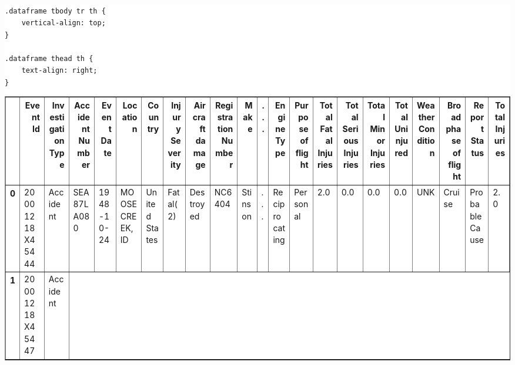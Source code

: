    .dataframe tbody tr th {
        vertical-align: top;
    }

    .dataframe thead th {
        text-align: right;
    }
</style>
<table border="1" class="dataframe">
  <thead>
    <tr style="text-align: right;">
      <th></th>
      <th>Event Id</th>
      <th>Investigation Type</th>
      <th>Accident Number</th>
      <th>Event Date</th>
      <th>Location</th>
      <th>Country</th>
      <th>Injury Severity</th>
      <th>Aircraft damage</th>
      <th>Registration Number</th>
      <th>Make</th>
      <th>...</th>
      <th>Engine Type</th>
      <th>Purpose of flight</th>
      <th>Total Fatal Injuries</th>
      <th>Total Serious Injuries</th>
      <th>Total Minor Injuries</th>
      <th>Total Uninjured</th>
      <th>Weather Condition</th>
      <th>Broad phase of flight</th>
      <th>Report Status</th>
      <th>Total Injuries</th>
    </tr>
  </thead>
  <tbody>
    <tr>
      <th>0</th>
      <td>20001218X45444</td>
      <td>Accident</td>
      <td>SEA87LA080</td>
      <td>1948-10-24</td>
      <td>MOOSE CREEK, ID</td>
      <td>United States</td>
      <td>Fatal(2)</td>
      <td>Destroyed</td>
      <td>NC6404</td>
      <td>Stinson</td>
      <td>...</td>
      <td>Reciprocating</td>
      <td>Personal</td>
      <td>2.0</td>
      <td>0.0</td>
      <td>0.0</td>
      <td>0.0</td>
      <td>UNK</td>
      <td>Cruise</td>
      <td>Probable Cause</td>
      <td>2.0</td>
    </tr>
    <tr>
      <th>1</th>
      <td>20001218X45447</td>
      <td>Accident</td>